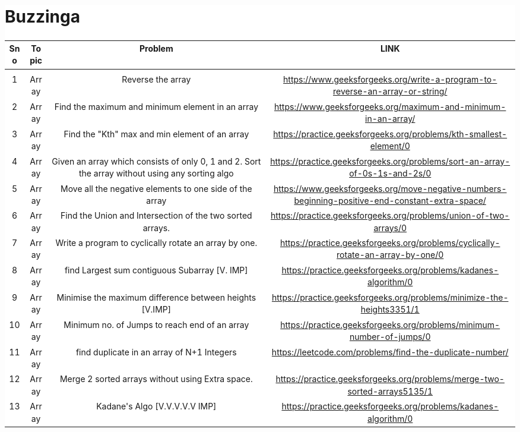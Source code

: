 # Buzzinga
| Sno |        Topic        |                                                Problem                                               |                                                                                                                      LINK                                                                                                                     |
|:---:|:-------------------:|:----------------------------------------------------------------------------------------------------:|:---------------------------------------------------------------------------------------------------------------------------------------------------------------------------------------------------------------------------------------------:|
|     |                     |                                                                                                      |                                                                                                                                                                                                                                               |
|  1  |        Array        | Reverse the array                                                                                    | https://www.geeksforgeeks.org/write-a-program-to-reverse-an-array-or-string/                                                                                                                                                                  |
|  2  |        Array        | Find the maximum and minimum element in an array                                                     | https://www.geeksforgeeks.org/maximum-and-minimum-in-an-array/                                                                                                                                                                                |
|  3  |        Array        | Find the "Kth" max and min element of an array                                                       | https://practice.geeksforgeeks.org/problems/kth-smallest-element/0                                                                                                                                                                            |
|  4  |        Array        | Given an array which consists of only 0, 1 and 2. Sort the array without using any sorting algo      | https://practice.geeksforgeeks.org/problems/sort-an-array-of-0s-1s-and-2s/0                                                                                                                                                                   |
|  5  |        Array        | Move all the negative elements to one side of the array                                              | https://www.geeksforgeeks.org/move-negative-numbers-beginning-positive-end-constant-extra-space/                                                                                                                                              |
|  6  |        Array        | Find the Union and Intersection of the two sorted arrays.                                            | https://practice.geeksforgeeks.org/problems/union-of-two-arrays/0                                                                                                                                                                             |
|  7  |        Array        | Write a program to cyclically rotate an array by one.                                                | https://practice.geeksforgeeks.org/problems/cyclically-rotate-an-array-by-one/0                                                                                                                                                               |
|  8  |        Array        | find Largest sum contiguous Subarray [V. IMP]                                                        | https://practice.geeksforgeeks.org/problems/kadanes-algorithm/0                                                                                                                                                                               |
|  9  |        Array        | Minimise the maximum difference between heights [V.IMP]                                              | https://practice.geeksforgeeks.org/problems/minimize-the-heights3351/1                                                                                                                                                                        |
|  10 |        Array        | Minimum no. of Jumps to reach end of an array                                                        | https://practice.geeksforgeeks.org/problems/minimum-number-of-jumps/0                                                                                                                                                                         |
|  11 |        Array        | find duplicate in an array of N+1 Integers                                                           | https://leetcode.com/problems/find-the-duplicate-number/                                                                                                                                                                                      |
|  12 |        Array        | Merge 2 sorted arrays without using Extra space.                                                     | https://practice.geeksforgeeks.org/problems/merge-two-sorted-arrays5135/1                                                                                                                                                                     |
|  13 |        Array        | Kadane's Algo [V.V.V.V.V IMP]                                                                        | https://practice.geeksforgeeks.org/problems/kadanes-algorithm/0                                                                                                                                                                               |